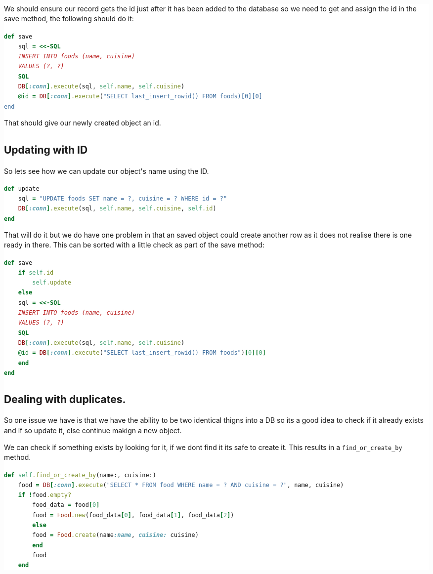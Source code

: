 We should ensure our record gets the id just after it has been added to the database so we need to get and assign the id in the save method, the following should do it:

```rb
def save
    sql = <<-SQL
    INSERT INTO foods (name, cuisine)
    VALUES (?, ?)
    SQL
    DB[:conn].execute(sql, self.name, self.cuisine)
    @id = DB[:conn].execute("SELECT last_insert_rowid() FROM foods)[0][0]
end
```

That should give our newly created object an id.

## Updating with ID

So lets see how we can update our object's name using the ID.

```rb
def update
    sql = "UPDATE foods SET name = ?, cuisine = ? WHERE id = ?"
    DB[:conn].execute(sql, self.name, self.cuisine, self.id)
end
```

That will do it but we do have one problem in that an saved object could create another row as it does not realise there is one ready in there. This can be sorted with a little check as part of the save method:

```rb
def save
    if self.id
        self.update
    else
    sql = <<-SQL
    INSERT INTO foods (name, cuisine)
    VALUES (?, ?)
    SQL
    DB[:conn].execute(sql, self.name, self.cuisine)
    @id = DB[:conn].execute("SELECT last_insert_rowid() FROM foods")[0][0]
    end
end
```

## Dealing with duplicates.

So one issue we have is that we have the ability to be two identical thigns into a DB so its a good idea to check if it already exists and if so update it, else continue makign a new object.

We can check if something exists by looking for it, if we dont find it its safe to create it. This results in a `find_or_create_by` method.

```rb
def self.find_or_create_by(name:, cuisine:)
    food = DB[:conn].execute("SELECT * FROM food WHERE name = ? AND cuisine = ?", name, cuisine)
    if !food.empty?
        food_data = food[0]
        food = Food.new(food_data[0], food_data[1], food_data[2])
        else
        food = Food.create(name:name, cuisine: cuisine)
        end
        food
    end
```
